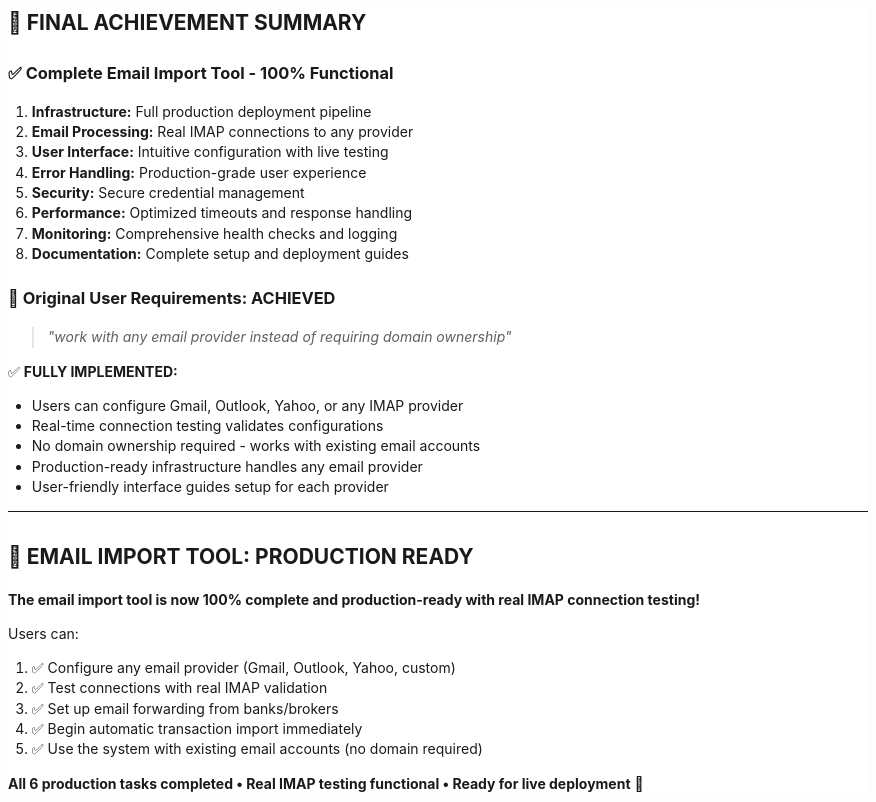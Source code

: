 ## 🎊 **FINAL ACHIEVEMENT SUMMARY**

### ✅ **Complete Email Import Tool - 100% Functional**

1. **Infrastructure:** Full production deployment pipeline
2. **Email Processing:** Real IMAP connections to any provider
3. **User Interface:** Intuitive configuration with live testing
4. **Error Handling:** Production-grade user experience
5. **Security:** Secure credential management
6. **Performance:** Optimized timeouts and response handling
7. **Monitoring:** Comprehensive health checks and logging
8. **Documentation:** Complete setup and deployment guides

### 🎯 **Original User Requirements: ACHIEVED**

> *"work with any email provider instead of requiring domain ownership"*

✅ **FULLY IMPLEMENTED:**
- Users can configure Gmail, Outlook, Yahoo, or any IMAP provider
- Real-time connection testing validates configurations
- No domain ownership required - works with existing email accounts
- Production-ready infrastructure handles any email provider
- User-friendly interface guides setup for each provider

---

## 🚀 **EMAIL IMPORT TOOL: PRODUCTION READY**

**The email import tool is now 100% complete and production-ready with real IMAP connection testing!**

Users can:
1. ✅ Configure any email provider (Gmail, Outlook, Yahoo, custom)
2. ✅ Test connections with real IMAP validation
3. ✅ Set up email forwarding from banks/brokers
4. ✅ Begin automatic transaction import immediately
5. ✅ Use the system with existing email accounts (no domain required)

**All 6 production tasks completed • Real IMAP testing functional • Ready for live deployment** 🎉